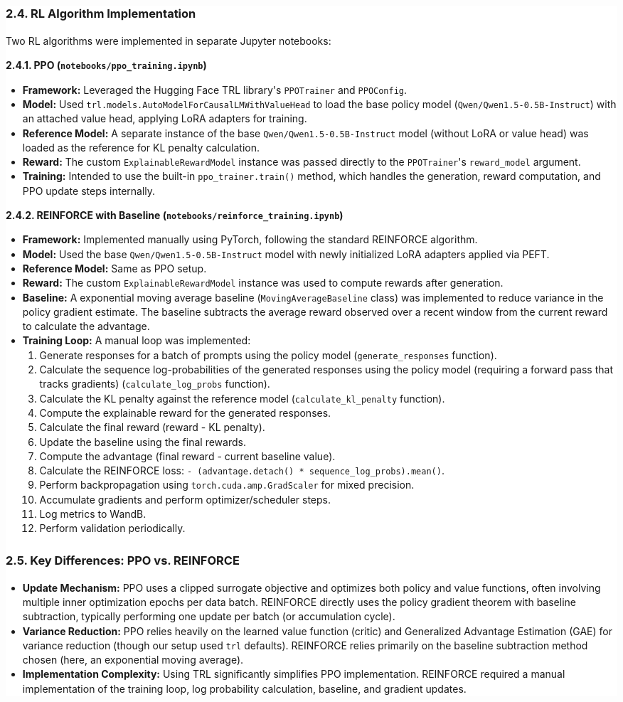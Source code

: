 ### 2.4. RL Algorithm Implementation

Two RL algorithms were implemented in separate Jupyter notebooks:

**2.4.1. PPO (`notebooks/ppo_training.ipynb`)**

*   **Framework:** Leveraged the Hugging Face TRL library's `PPOTrainer` and `PPOConfig`.
*   **Model:** Used `trl.models.AutoModelForCausalLMWithValueHead` to load the base policy model (`Qwen/Qwen1.5-0.5B-Instruct`) with an attached value head, applying LoRA adapters for training.
*   **Reference Model:** A separate instance of the base `Qwen/Qwen1.5-0.5B-Instruct` model (without LoRA or value head) was loaded as the reference for KL penalty calculation.
*   **Reward:** The custom `ExplainableRewardModel` instance was passed directly to the `PPOTrainer`'s `reward_model` argument.
*   **Training:** Intended to use the built-in `ppo_trainer.train()` method, which handles the generation, reward computation, and PPO update steps internally.

**2.4.2. REINFORCE with Baseline (`notebooks/reinforce_training.ipynb`)**

*   **Framework:** Implemented manually using PyTorch, following the standard REINFORCE algorithm.
*   **Model:** Used the base `Qwen/Qwen1.5-0.5B-Instruct` model with newly initialized LoRA adapters applied via PEFT.
*   **Reference Model:** Same as PPO setup.
*   **Reward:** The custom `ExplainableRewardModel` instance was used to compute rewards after generation.
*   **Baseline:** A exponential moving average baseline (`MovingAverageBaseline` class) was implemented to reduce variance in the policy gradient estimate. The baseline subtracts the average reward observed over a recent window from the current reward to calculate the advantage.
*   **Training Loop:** A manual loop was implemented:
    1.  Generate responses for a batch of prompts using the policy model (`generate_responses` function).
    2.  Calculate the sequence log-probabilities of the generated responses using the policy model (requiring a forward pass that tracks gradients) (`calculate_log_probs` function).
    3.  Calculate the KL penalty against the reference model (`calculate_kl_penalty` function).
    4.  Compute the explainable reward for the generated responses.
    5.  Calculate the final reward (reward - KL penalty).
    6.  Update the baseline using the final rewards.
    7.  Compute the advantage (final reward - current baseline value).
    8.  Calculate the REINFORCE loss: `- (advantage.detach() * sequence_log_probs).mean()`.
    9.  Perform backpropagation using `torch.cuda.amp.GradScaler` for mixed precision.
    10. Accumulate gradients and perform optimizer/scheduler steps.
    11. Log metrics to WandB.
    12. Perform validation periodically.

### 2.5. Key Differences: PPO vs. REINFORCE

*   **Update Mechanism:** PPO uses a clipped surrogate objective and optimizes both policy and value functions, often involving multiple inner optimization epochs per data batch. REINFORCE directly uses the policy gradient theorem with baseline subtraction, typically performing one update per batch (or accumulation cycle).
*   **Variance Reduction:** PPO relies heavily on the learned value function (critic) and Generalized Advantage Estimation (GAE) for variance reduction (though our setup used `trl` defaults). REINFORCE relies primarily on the baseline subtraction method chosen (here, an exponential moving average).
*   **Implementation Complexity:** Using TRL significantly simplifies PPO implementation. REINFORCE required a manual implementation of the training loop, log probability calculation, baseline, and gradient updates.
